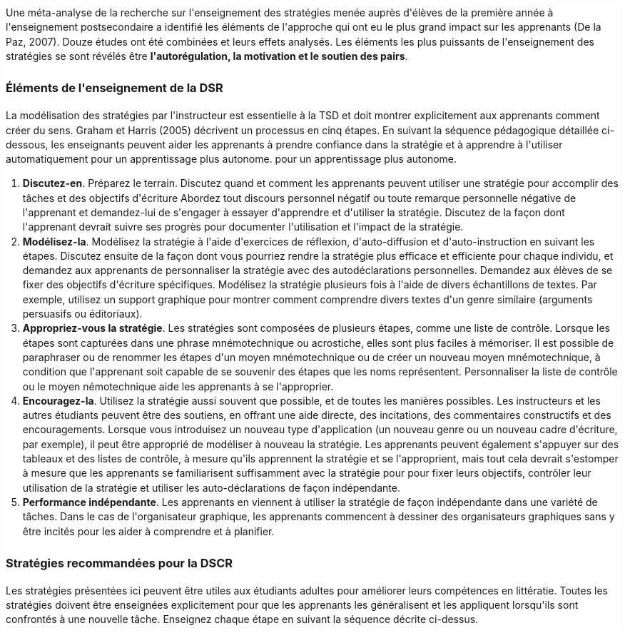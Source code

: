 Une méta-analyse de la recherche sur l'enseignement des stratégies menée auprès d'élèves de la première année à l'enseignement postsecondaire a identifié les éléments de l'approche qui ont eu le plus grand impact sur les apprenants (De la Paz, 2007). Douze études ont été combinées et leurs effets analysés. Les éléments les plus puissants de l'enseignement des stratégies se sont révélés être **l'autorégulation, la motivation et le soutien des pairs**. 

### Éléments de l'enseignement de la DSR
La modélisation des stratégies par l'instructeur est essentielle à la TSD et doit montrer explicitement aux apprenants comment créer du sens. Graham et Harris (2005) décrivent un processus en cinq étapes.
En suivant la séquence pédagogique détaillée ci-dessous, les enseignants peuvent aider les apprenants à prendre confiance dans la stratégie et à apprendre à l'utiliser automatiquement pour un apprentissage plus autonome. pour un apprentissage plus autonome.

1. **Discutez-en**. Préparez le terrain. Discutez quand et comment les apprenants peuvent utiliser une stratégie pour accomplir des tâches et des objectifs d'écriture  Abordez tout discours personnel négatif ou toute remarque personnelle négative de l'apprenant et demandez-lui de s'engager à essayer d'apprendre et d'utiliser la stratégie.  Discutez de la façon dont l'apprenant devrait suivre ses progrès pour documenter l'utilisation et l'impact de la stratégie.
2. **Modélisez-la**. Modélisez la stratégie à l'aide d'exercices de réflexion, d'auto-diffusion et d'auto-instruction en suivant les étapes. Discutez ensuite de la façon dont vous pourriez rendre la stratégie plus efficace et efficiente pour chaque individu, et demandez aux apprenants de personnaliser la stratégie avec des autodéclarations personnelles. Demandez aux élèves de se fixer des objectifs d'écriture spécifiques. Modélisez la stratégie plusieurs fois à l'aide de divers échantillons de textes. Par exemple, utilisez un support graphique pour montrer comment comprendre divers textes d'un genre similaire (arguments persuasifs ou éditoriaux). 
3. **Appropriez-vous la stratégie**. Les stratégies sont composées de plusieurs étapes, comme une liste de contrôle. Lorsque les étapes sont capturées dans une phrase mnémotechnique ou acrostiche, elles sont plus faciles à mémoriser. Il est possible de paraphraser ou de renommer les étapes d'un moyen mnémotechnique ou de créer un nouveau moyen mnémotechnique, à condition que l'apprenant soit capable de se souvenir des étapes que les noms représentent. Personnaliser la liste de contrôle ou le moyen némotechnique aide les apprenants à se l'approprier.
4. **Encouragez-la**. Utilisez la stratégie aussi souvent que possible, et de toutes les manières possibles. Les instructeurs et les autres étudiants peuvent être des soutiens, en offrant une aide directe, des incitations, des commentaires constructifs et des encouragements. Lorsque vous introduisez un nouveau type d'application
(un nouveau genre ou un nouveau cadre d'écriture, par exemple), il peut être approprié de modéliser à nouveau la stratégie. Les apprenants peuvent également s'appuyer sur des tableaux et des listes de contrôle, à mesure qu'ils apprennent la stratégie et se l'approprient, mais tout cela devrait s'estomper à mesure que les apprenants se familiarisent suffisamment avec la stratégie pour pour fixer leurs objectifs, contrôler leur utilisation de la stratégie et utiliser les auto-déclarations de façon indépendante.
5. **Performance indépendante**. Les apprenants en viennent à utiliser la stratégie de façon indépendante dans une variété de tâches. Dans le cas de l'organisateur graphique, les apprenants commencent à dessiner des organisateurs graphiques sans y être incités pour les aider à comprendre et à planifier.

### Stratégies recommandées pour la DSCR
Les stratégies présentées ici peuvent être utiles aux étudiants adultes pour améliorer leurs compétences en littératie. Toutes les stratégies doivent être enseignées explicitement pour que les apprenants les généralisent et les appliquent lorsqu'ils sont confrontés à une nouvelle tâche. Enseignez chaque étape en suivant la séquence décrite ci-dessus.